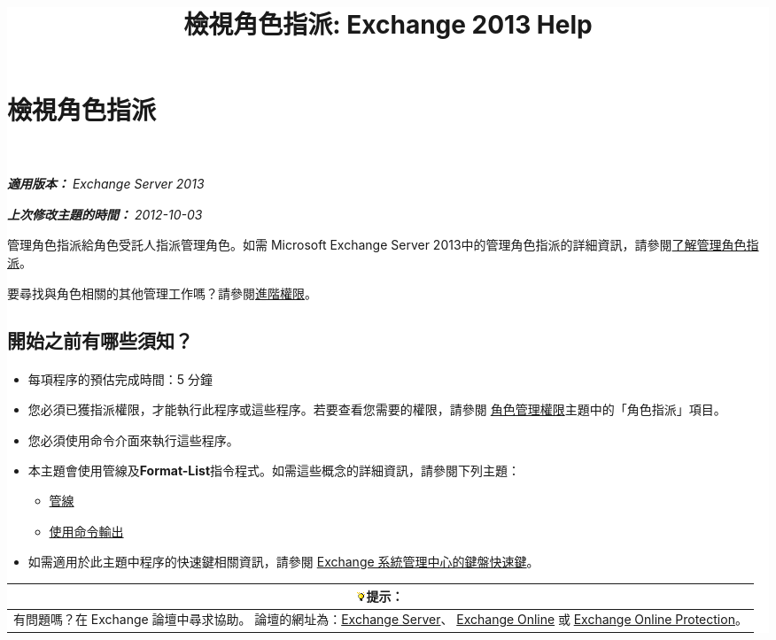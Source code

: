 ﻿---
title: '檢視角色指派: Exchange 2013 Help'
TOCTitle: 檢視角色指派
ms:assetid: 0be4def9-af6d-476a-9c97-7155ae11b587
ms:mtpsurl: https://technet.microsoft.com/zh-tw/library/Dd335086(v=EXCHG.150)
ms:contentKeyID: 50472537
ms.date: 05/21/2018
mtps_version: v=EXCHG.150
ms.translationtype: MT
---

# 檢視角色指派

 

_**適用版本：** Exchange Server 2013_

_**上次修改主題的時間：** 2012-10-03_

管理角色指派給角色受託人指派管理角色。如需 Microsoft Exchange Server 2013中的管理角色指派的詳細資訊，請參閱[了解管理角色指派](understanding-management-role-assignments-exchange-2013-help.md)。

要尋找與角色相關的其他管理工作嗎？請參閱[進階權限](advanced-permissions-exchange-2013-help.md)。

## 開始之前有哪些須知？

  - 每項程序的預估完成時間：5 分鐘

  - 您必須已獲指派權限，才能執行此程序或這些程序。若要查看您需要的權限，請參閱 [角色管理權限](role-management-permissions-exchange-2013-help.md)主題中的「角色指派」項目。

  - 您必須使用命令介面來執行這些程序。

  - 本主題會使用管線及**Format-List**指令程式。如需這些概念的詳細資訊，請參閱下列主題：
    
      - [管線](https://technet.microsoft.com/zh-tw/library/aa998260\(v=exchg.150\))
    
      - [使用命令輸出](working-with-command-output-exchange-2013-help.md)

  - 如需適用於此主題中程序的快速鍵相關資訊，請參閱 [Exchange 系統管理中心的鍵盤快速鍵](keyboard-shortcuts-in-the-exchange-admin-center-exchange-online-protection-help.md)。

<table>
<thead>
<tr class="header">
<th><img src="images/Bb124558.tip(EXCHG.150).gif" title="提示" alt="提示" />提示：</th>
</tr>
</thead>
<tbody>
<tr class="odd">
<td>有問題嗎？在 Exchange 論壇中尋求協助。 論壇的網址為：<a href="https://go.microsoft.com/fwlink/p/?linkid=60612">Exchange Server</a>、 <a href="https://go.microsoft.com/fwlink/p/?linkid=267542">Exchange Online</a> 或 <a href="https://go.microsoft.com/fwlink/p/?linkid=285351">Exchange Online Protection</a>。</td>
</tr>
</tbody>
</table>
